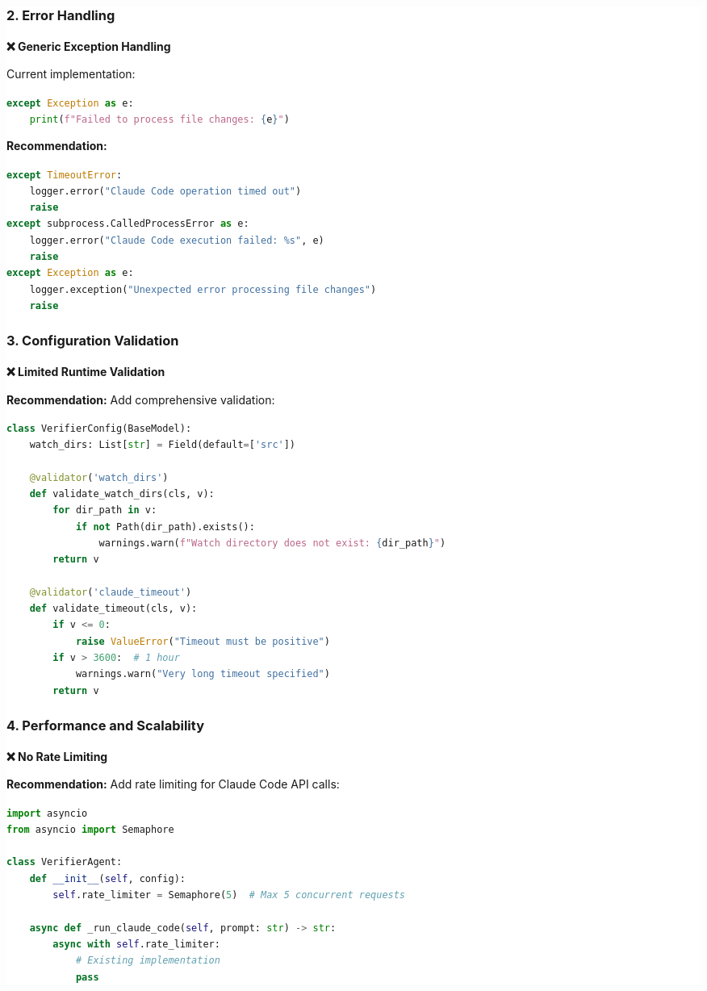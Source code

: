 ### 2. Error Handling

**❌ Generic Exception Handling**

Current implementation:
```python
except Exception as e:
    print(f"Failed to process file changes: {e}")
```

**Recommendation:**
```python
except TimeoutError:
    logger.error("Claude Code operation timed out")
    raise
except subprocess.CalledProcessError as e:
    logger.error("Claude Code execution failed: %s", e)
    raise
except Exception as e:
    logger.exception("Unexpected error processing file changes")
    raise
```

### 3. Configuration Validation

**❌ Limited Runtime Validation**

**Recommendation:**
Add comprehensive validation:
```python
class VerifierConfig(BaseModel):
    watch_dirs: List[str] = Field(default=['src'])
    
    @validator('watch_dirs')
    def validate_watch_dirs(cls, v):
        for dir_path in v:
            if not Path(dir_path).exists():
                warnings.warn(f"Watch directory does not exist: {dir_path}")
        return v
    
    @validator('claude_timeout')
    def validate_timeout(cls, v):
        if v <= 0:
            raise ValueError("Timeout must be positive")
        if v > 3600:  # 1 hour
            warnings.warn("Very long timeout specified")
        return v
```

### 4. Performance and Scalability

**❌ No Rate Limiting**

**Recommendation:**
Add rate limiting for Claude Code API calls:
```python
import asyncio
from asyncio import Semaphore

class VerifierAgent:
    def __init__(self, config):
        self.rate_limiter = Semaphore(5)  # Max 5 concurrent requests
        
    async def _run_claude_code(self, prompt: str) -> str:
        async with self.rate_limiter:
            # Existing implementation
            pass
```